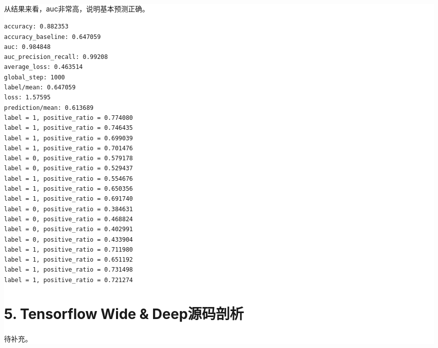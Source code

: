 从结果来看，auc非常高，说明基本预测正确。
~~~
accuracy: 0.882353
accuracy_baseline: 0.647059
auc: 0.984848
auc_precision_recall: 0.99208
average_loss: 0.463514
global_step: 1000
label/mean: 0.647059
loss: 1.57595
prediction/mean: 0.613689
label = 1, positive_ratio = 0.774080
label = 1, positive_ratio = 0.746435
label = 1, positive_ratio = 0.699039
label = 1, positive_ratio = 0.701476
label = 0, positive_ratio = 0.579178
label = 0, positive_ratio = 0.529437
label = 1, positive_ratio = 0.554676
label = 1, positive_ratio = 0.650356
label = 1, positive_ratio = 0.691740
label = 0, positive_ratio = 0.384631
label = 0, positive_ratio = 0.468824
label = 0, positive_ratio = 0.402991
label = 0, positive_ratio = 0.433904
label = 1, positive_ratio = 0.711980
label = 1, positive_ratio = 0.651192
label = 1, positive_ratio = 0.731498
label = 1, positive_ratio = 0.721274
~~~


# 5. Tensorflow Wide & Deep源码剖析 #

待补充。
